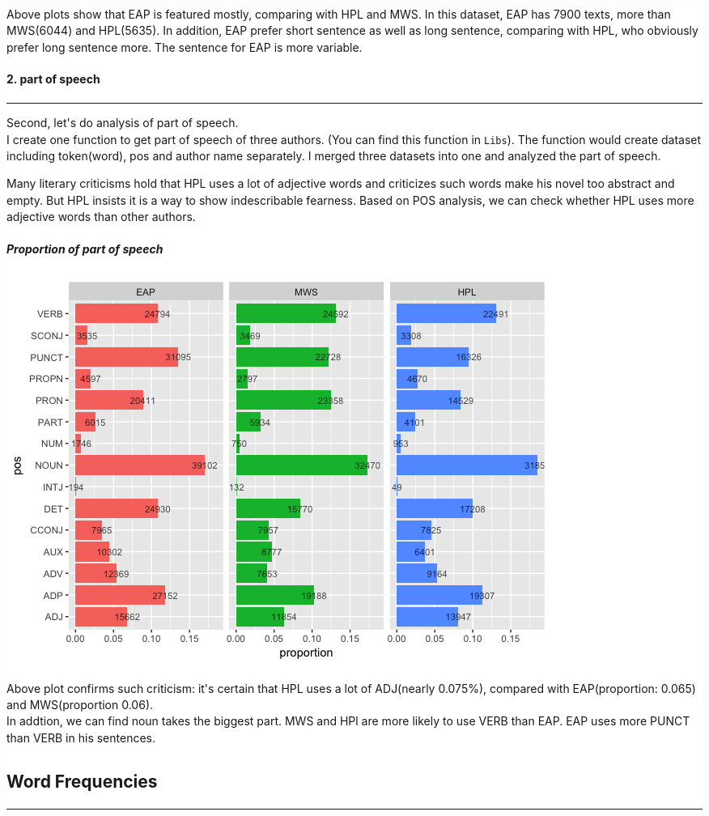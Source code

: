 Above plots show that EAP is featured mostly, comparing with HPL and MWS. In this dataset, EAP has 7900 texts, more than MWS(6044) and HPL(5635).
In addition, EAP prefer short sentence as well as long sentence, comparing with HPL, who obviously prefer long sentence more. The sentence for EAP is more variable. 

#### 2. part of speech 
***

Second, let's do analysis of part of speech.  
I create one function to get part of speech of three authors. (You can find this function in `Libs`). The function would create dataset including token(word), pos and author name separately. I merged three datasets into one and analyzed the part of speech.   

  
Many literary criticisms hold that HPL uses a lot of adjective words and criticizes such words make his novel too abstract and empty. But HPL insists it is a way to show indescribable fearness. Based on POS analysis, we can check whether HPL uses more adjective words than other authors.   

##### Proportion of part of speech  

![](figs/unnamed-chunk-2-1.png)
  
Above plot confirms such criticism: it's certain that HPL uses a lot of ADJ(nearly 0.075%), compared with EAP(proportion: 0.065) and MWS(proportion 0.06).  
In addtion, we can find noun takes the biggest part. MWS and HPl are more likely to use VERB than EAP. EAP uses more PUNCT than VERB in his sentences.  

## Word Frequencies
***
